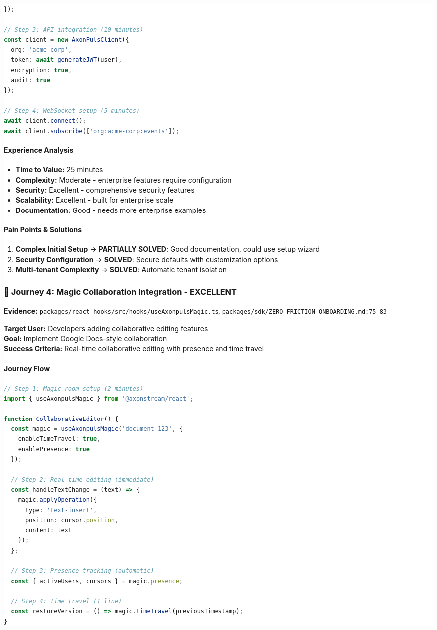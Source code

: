 ```typescript
});

// Step 3: API integration (10 minutes)
const client = new AxonPulsClient({
  org: 'acme-corp',
  token: await generateJWT(user),
  encryption: true,
  audit: true
});

// Step 4: WebSocket setup (5 minutes)
await client.connect();
await client.subscribe(['org:acme-corp:events']);
```

#### Experience Analysis
- **Time to Value:** 25 minutes
- **Complexity:** Moderate - enterprise features require configuration
- **Security:** Excellent - comprehensive security features
- **Scalability:** Excellent - built for enterprise scale
- **Documentation:** Good - needs more enterprise examples

#### Pain Points & Solutions
1. **Complex Initial Setup** → **PARTIALLY SOLVED**: Good documentation, could use setup wizard
2. **Security Configuration** → **SOLVED**: Secure defaults with customization options
3. **Multi-tenant Complexity** → **SOLVED**: Automatic tenant isolation

### 🎨 **Journey 4: Magic Collaboration Integration** - **EXCELLENT**
**Evidence:** `packages/react-hooks/src/hooks/useAxonpulsMagic.ts`, `packages/sdk/ZERO_FRICTION_ONBOARDING.md:75-83`

**Target User:** Developers adding collaborative editing features  
**Goal:** Implement Google Docs-style collaboration  
**Success Criteria:** Real-time collaborative editing with presence and time travel  

#### Journey Flow
```typescript
// Step 1: Magic room setup (2 minutes)
import { useAxonpulsMagic } from '@axonstream/react';

function CollaborativeEditor() {
  const magic = useAxonpulsMagic('document-123', {
    enableTimeTravel: true,
    enablePresence: true
  });

  // Step 2: Real-time editing (immediate)
  const handleTextChange = (text) => {
    magic.applyOperation({
      type: 'text-insert',
      position: cursor.position,
      content: text
    });
  };

  // Step 3: Presence tracking (automatic)
  const { activeUsers, cursors } = magic.presence;

  // Step 4: Time travel (1 line)
  const restoreVersion = () => magic.timeTravel(previousTimestamp);
}
```
